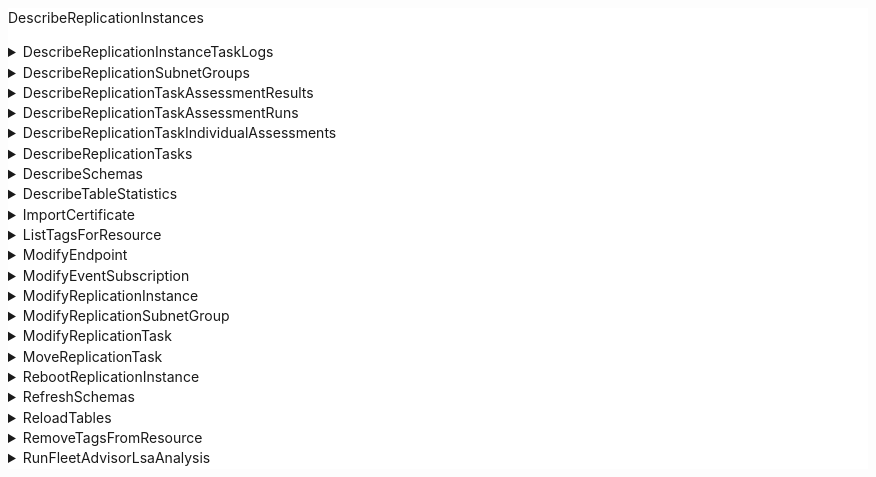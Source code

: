 DescribeReplicationInstances
</summary></details>
<details><summary>
DescribeReplicationInstanceTaskLogs
</summary></details>
<details><summary>
DescribeReplicationSubnetGroups
</summary></details>
<details><summary>
DescribeReplicationTaskAssessmentResults
</summary></details>
<details><summary>
DescribeReplicationTaskAssessmentRuns
</summary></details>
<details><summary>
DescribeReplicationTaskIndividualAssessments
</summary></details>
<details><summary>
DescribeReplicationTasks
</summary></details>
<details><summary>
DescribeSchemas
</summary></details>
<details><summary>
DescribeTableStatistics
</summary></details>
<details><summary>
ImportCertificate
</summary></details>
<details><summary>
ListTagsForResource
</summary></details>
<details><summary>
ModifyEndpoint
</summary></details>
<details><summary>
ModifyEventSubscription
</summary></details>
<details><summary>
ModifyReplicationInstance
</summary></details>
<details><summary>
ModifyReplicationSubnetGroup
</summary></details>
<details><summary>
ModifyReplicationTask
</summary></details>
<details><summary>
MoveReplicationTask
</summary></details>
<details><summary>
RebootReplicationInstance
</summary></details>
<details><summary>
RefreshSchemas
</summary></details>
<details><summary>
ReloadTables
</summary></details>
<details><summary>
RemoveTagsFromResource
</summary></details>
<details><summary>
RunFleetAdvisorLsaAnalysis